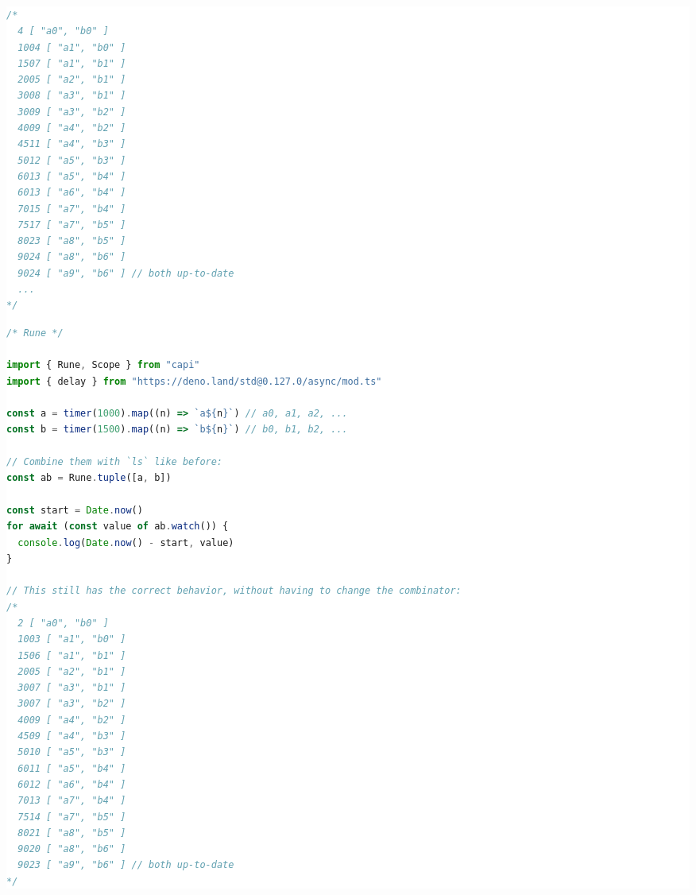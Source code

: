 ```ts
/*
  4 [ "a0", "b0" ]
  1004 [ "a1", "b0" ]
  1507 [ "a1", "b1" ]
  2005 [ "a2", "b1" ]
  3008 [ "a3", "b1" ]
  3009 [ "a3", "b2" ]
  4009 [ "a4", "b2" ]
  4511 [ "a4", "b3" ]
  5012 [ "a5", "b3" ]
  6013 [ "a5", "b4" ]
  6013 [ "a6", "b4" ]
  7015 [ "a7", "b4" ]
  7517 [ "a7", "b5" ]
  8023 [ "a8", "b5" ]
  9024 [ "a8", "b6" ]
  9024 [ "a9", "b6" ] // both up-to-date
  ...
*/
```

```ts
/* Rune */

import { Rune, Scope } from "capi"
import { delay } from "https://deno.land/std@0.127.0/async/mod.ts"

const a = timer(1000).map((n) => `a${n}`) // a0, a1, a2, ...
const b = timer(1500).map((n) => `b${n}`) // b0, b1, b2, ...

// Combine them with `ls` like before:
const ab = Rune.tuple([a, b])

const start = Date.now()
for await (const value of ab.watch()) {
  console.log(Date.now() - start, value)
}

// This still has the correct behavior, without having to change the combinator:
/*
  2 [ "a0", "b0" ]
  1003 [ "a1", "b0" ]
  1506 [ "a1", "b1" ]
  2005 [ "a2", "b1" ]
  3007 [ "a3", "b1" ]
  3007 [ "a3", "b2" ]
  4009 [ "a4", "b2" ]
  4509 [ "a4", "b3" ]
  5010 [ "a5", "b3" ]
  6011 [ "a5", "b4" ]
  6012 [ "a6", "b4" ]
  7013 [ "a7", "b4" ]
  7514 [ "a7", "b5" ]
  8021 [ "a8", "b5" ]
  9020 [ "a8", "b6" ]
  9023 [ "a9", "b6" ] // both up-to-date
*/
```
